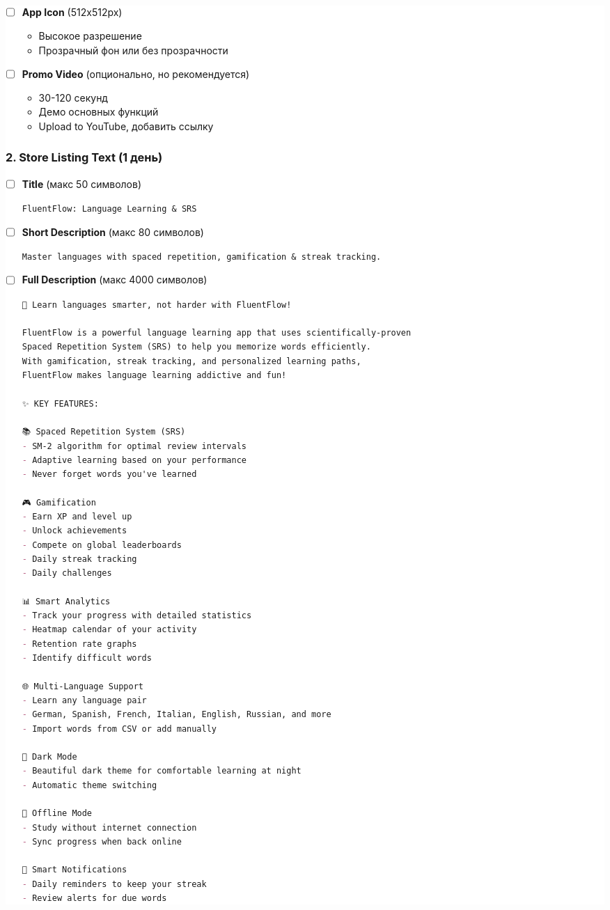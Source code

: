 - [ ] **App Icon** (512x512px)
  - Высокое разрешение
  - Прозрачный фон или без прозрачности

- [ ] **Promo Video** (опционально, но рекомендуется)
  - 30-120 секунд
  - Демо основных функций
  - Upload to YouTube, добавить ссылку

### 2. Store Listing Text (1 день)
- [ ] **Title** (макс 50 символов)
  ```
  FluentFlow: Language Learning & SRS
  ```

- [ ] **Short Description** (макс 80 символов)
  ```
  Master languages with spaced repetition, gamification & streak tracking.
  ```

- [ ] **Full Description** (макс 4000 символов)
  ```markdown
  🚀 Learn languages smarter, not harder with FluentFlow!

  FluentFlow is a powerful language learning app that uses scientifically-proven
  Spaced Repetition System (SRS) to help you memorize words efficiently.
  With gamification, streak tracking, and personalized learning paths,
  FluentFlow makes language learning addictive and fun!

  ✨ KEY FEATURES:

  📚 Spaced Repetition System (SRS)
  - SM-2 algorithm for optimal review intervals
  - Adaptive learning based on your performance
  - Never forget words you've learned

  🎮 Gamification
  - Earn XP and level up
  - Unlock achievements
  - Compete on global leaderboards
  - Daily streak tracking
  - Daily challenges

  📊 Smart Analytics
  - Track your progress with detailed statistics
  - Heatmap calendar of your activity
  - Retention rate graphs
  - Identify difficult words

  🌐 Multi-Language Support
  - Learn any language pair
  - German, Spanish, French, Italian, English, Russian, and more
  - Import words from CSV or add manually

  🌙 Dark Mode
  - Beautiful dark theme for comfortable learning at night
  - Automatic theme switching

  💾 Offline Mode
  - Study without internet connection
  - Sync progress when back online

  🔔 Smart Notifications
  - Daily reminders to keep your streak
  - Review alerts for due words

  ```